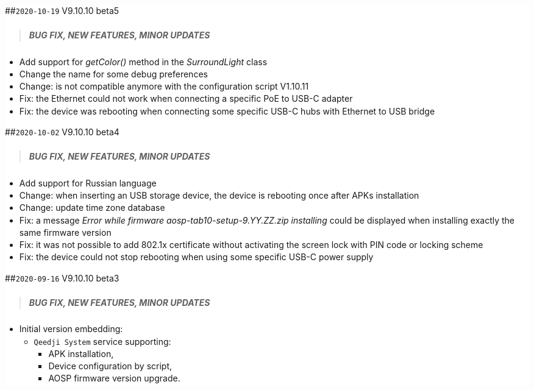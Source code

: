 ##`2020-10-19` V9.10.10 beta5
>##### **BUG FIX, NEW FEATURES, MINOR UPDATES**
- Add support for *getColor()* method in the *SurroundLight* class
- Change the name for some debug preferences
- Change: is not compatible anymore with the configuration script V1.10.11
- Fix: the Ethernet could not work when connecting a specific PoE to USB-C adapter
- Fix: the device was rebooting when connecting some specific USB-C hubs with Ethernet to USB bridge

##`2020-10-02` V9.10.10 beta4
>##### **BUG FIX, NEW FEATURES, MINOR UPDATES**
- Add support for Russian language
- Change: when inserting an USB storage device, the device is rebooting once after APKs installation
- Change: update time zone database
- Fix: a message *Error while firmware aosp-tab10-setup-9.YY.ZZ.zip installing* could be displayed when installing exactly the same firmware version
- Fix: it was not possible to add 802.1x certificate without activating the screen lock with PIN code or locking scheme
- Fix: the device could not stop rebooting when using some specific USB-C power supply

##`2020-09-16` V9.10.10 beta3
>##### **BUG FIX, NEW FEATURES, MINOR UPDATES**
- Initial version embedding:
	- `Qeedji System` service supporting:
		- APK installation,
		- Device configuration by script,
		- AOSP firmware version upgrade.
